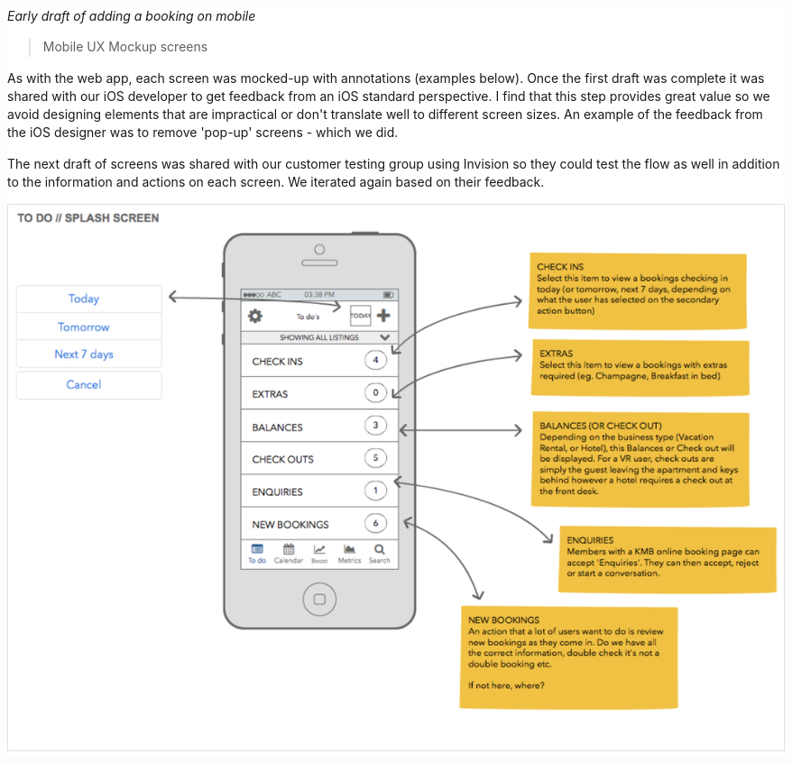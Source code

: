 *Early draft of adding a booking on mobile*


> Mobile UX Mockup screens

As with the web app, each screen was mocked-up with annotations (examples below). Once the first draft was complete it was shared with our iOS developer to get feedback from an iOS standard perspective. I find that this step provides great value so we avoid designing elements that are impractical or don't translate well to different screen sizes. An example of the feedback from the iOS designer was to remove 'pop-up' screens - which we did.

The next draft of screens was shared with our customer testing group using Invision so they could test the flow as well in addition to the information and actions on each screen. We iterated again based on their feedback.

<img src="/images/mobile-one.png" style="border: 1px solid #e1e1e1;" width="100%">
